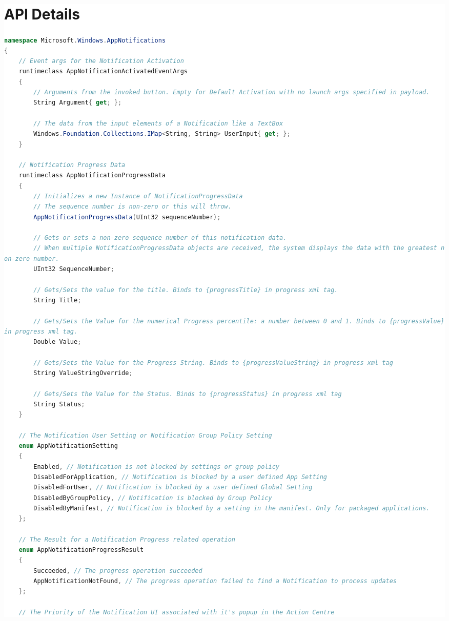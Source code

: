 # API Details

```c#
namespace Microsoft.Windows.AppNotifications
{
    // Event args for the Notification Activation
    runtimeclass AppNotificationActivatedEventArgs
    {
        // Arguments from the invoked button. Empty for Default Activation with no launch args specified in payload.
        String Argument{ get; };

        // The data from the input elements of a Notification like a TextBox
        Windows.Foundation.Collections.IMap<String, String> UserInput{ get; };
    }

    // Notification Progress Data
    runtimeclass AppNotificationProgressData
    {
        // Initializes a new Instance of NotificationProgressData
        // The sequence number is non-zero or this will throw.
        AppNotificationProgressData(UInt32 sequenceNumber);

        // Gets or sets a non-zero sequence number of this notification data.
        // When multiple NotificationProgressData objects are received, the system displays the data with the greatest non-zero number.
        UInt32 SequenceNumber;

        // Gets/Sets the value for the title. Binds to {progressTitle} in progress xml tag.
        String Title;

        // Gets/Sets the Value for the numerical Progress percentile: a number between 0 and 1. Binds to {progressValue} in progress xml tag.
        Double Value;

        // Gets/Sets the Value for the Progress String. Binds to {progressValueString} in progress xml tag
        String ValueStringOverride;

        // Gets/Sets the Value for the Status. Binds to {progressStatus} in progress xml tag
        String Status;
    }

    // The Notification User Setting or Notification Group Policy Setting
    enum AppNotificationSetting
    {
        Enabled, // Notification is not blocked by settings or group policy
        DisabledForApplication, // Notification is blocked by a user defined App Setting
        DisabledForUser, // Notification is blocked by a user defined Global Setting
        DisabledByGroupPolicy, // Notification is blocked by Group Policy
        DisabledByManifest, // Notification is blocked by a setting in the manifest. Only for packaged applications.
    };

    // The Result for a Notification Progress related operation
    enum AppNotificationProgressResult
    {
        Succeeded, // The progress operation succeeded
        AppNotificationNotFound, // The progress operation failed to find a Notification to process updates
    };

    // The Priority of the Notification UI associated with it's popup in the Action Centre
```
